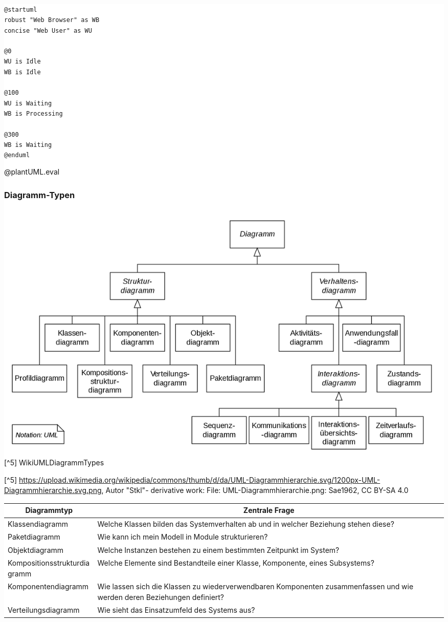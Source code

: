 
```ascii PlantUMLTimings
@startuml
robust "Web Browser" as WB
concise "Web User" as WU

@0
WU is Idle
WB is Idle

@100
WU is Waiting
WB is Processing

@300
WB is Waiting
@enduml
```
@plantUML.eval

### Diagramm-Typen

![OOPGeschichte](./img/13_UML/UML-Diagrammhierarchie.png) [^5] WikiUMLDiagrammTypes

[^5] https://upload.wikimedia.org/wikipedia/commons/thumb/d/da/UML-Diagrammhierarchie.svg/1200px-UML-Diagrammhierarchie.svg.png, Autor "Stkl"- derivative work: File: UML-Diagrammhierarchie.png: Sae1962, CC BY-SA 4.0

| Diagrammtyp                  | Zentrale Frage                                                                                                           |
| ---------------------------- | ------------------------------------------------------------------------------------------------------------------------ |
| Klassendiagramm              | Welche Klassen bilden das Systemverhalten ab und in welcher Beziehung stehen diese?                                      |
| Paketdiagramm                | Wie kann ich mein Modell in Module strukturieren?                                                                        |
| Objektdiagramm               | Welche Instanzen bestehen zu einem bestimmten Zeitpunkt im System?                                                       |
| Kompositionsstrukturdiagramm | Welche Elemente sind Bestandteile einer Klasse, Komponente, eines Subsystems?                                            |
| Komponentendiagramm          | Wie lassen sich die Klassen zu wiederverwendbaren Komponenten zusammenfassen und wie werden deren Beziehungen definiert? |
| Verteilungsdiagramm          | Wie sieht das Einsatzumfeld des Systems aus?                                                                             |
